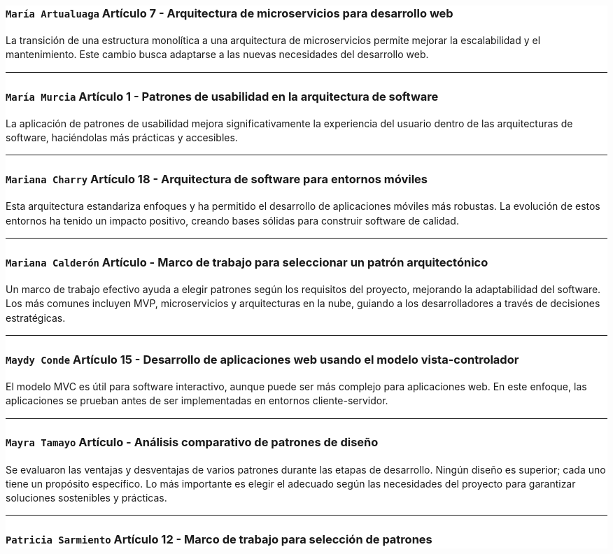 ### `María Artualuaga` Artículo 7 - Arquitectura de microservicios para desarrollo web  

La transición de una estructura monolítica a una arquitectura de microservicios permite mejorar la escalabilidad y el mantenimiento. Este cambio busca adaptarse a las nuevas necesidades del desarrollo web.

---

### `María Murcia` Artículo 1 - Patrones de usabilidad en la arquitectura de software  

La aplicación de patrones de usabilidad mejora significativamente la experiencia del usuario dentro de las arquitecturas de software, haciéndolas más prácticas y accesibles.

---

### `Mariana Charry` Artículo 18 - Arquitectura de software para entornos móviles  

Esta arquitectura estandariza enfoques y ha permitido el desarrollo de aplicaciones móviles más robustas. La evolución de estos entornos ha tenido un impacto positivo, creando bases sólidas para construir software de calidad.

---

### `Mariana Calderón` Artículo - Marco de trabajo para seleccionar un patrón arquitectónico  

Un marco de trabajo efectivo ayuda a elegir patrones según los requisitos del proyecto, mejorando la adaptabilidad del software. Los más comunes incluyen MVP, microservicios y arquitecturas en la nube, guiando a los desarrolladores a través de decisiones estratégicas.

---

### `Maydy Conde` Artículo 15 - Desarrollo de aplicaciones web usando el modelo vista-controlador  

El modelo MVC es útil para software interactivo, aunque puede ser más complejo para aplicaciones web. En este enfoque, las aplicaciones se prueban antes de ser implementadas en entornos cliente-servidor.

---

### `Mayra Tamayo` Artículo - Análisis comparativo de patrones de diseño  

Se evaluaron las ventajas y desventajas de varios patrones durante las etapas de desarrollo. Ningún diseño es superior; cada uno tiene un propósito específico. Lo más importante es elegir el adecuado según las necesidades del proyecto para garantizar soluciones sostenibles y prácticas.

---

### `Patricia Sarmiento` Artículo 12 - Marco de trabajo para selección de patrones  
